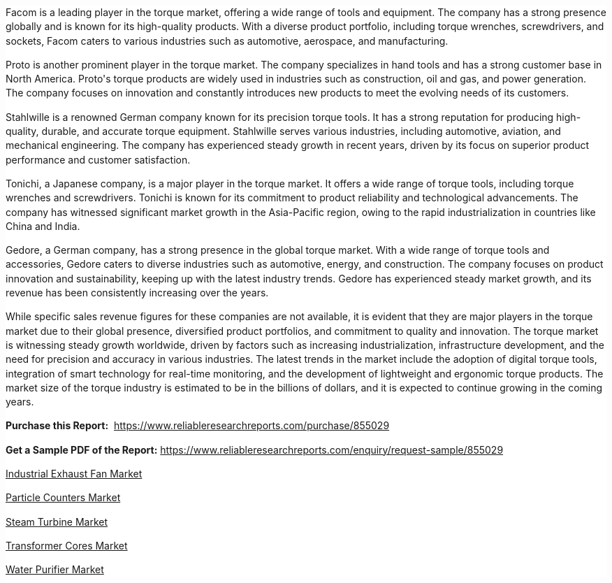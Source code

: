 <p><p>Facom is a leading player in the torque market, offering a wide range of tools and equipment. The company has a strong presence globally and is known for its high-quality products. With a diverse product portfolio, including torque wrenches, screwdrivers, and sockets, Facom caters to various industries such as automotive, aerospace, and manufacturing.</p><p>Proto is another prominent player in the torque market. The company specializes in hand tools and has a strong customer base in North America. Proto's torque products are widely used in industries such as construction, oil and gas, and power generation. The company focuses on innovation and constantly introduces new products to meet the evolving needs of its customers.</p><p>Stahlwille is a renowned German company known for its precision torque tools. It has a strong reputation for producing high-quality, durable, and accurate torque equipment. Stahlwille serves various industries, including automotive, aviation, and mechanical engineering. The company has experienced steady growth in recent years, driven by its focus on superior product performance and customer satisfaction.</p><p>Tonichi, a Japanese company, is a major player in the torque market. It offers a wide range of torque tools, including torque wrenches and screwdrivers. Tonichi is known for its commitment to product reliability and technological advancements. The company has witnessed significant market growth in the Asia-Pacific region, owing to the rapid industrialization in countries like China and India.</p><p>Gedore, a German company, has a strong presence in the global torque market. With a wide range of torque tools and accessories, Gedore caters to diverse industries such as automotive, energy, and construction. The company focuses on product innovation and sustainability, keeping up with the latest industry trends. Gedore has experienced steady market growth, and its revenue has been consistently increasing over the years.</p><p>While specific sales revenue figures for these companies are not available, it is evident that they are major players in the torque market due to their global presence, diversified product portfolios, and commitment to quality and innovation. The torque market is witnessing steady growth worldwide, driven by factors such as increasing industrialization, infrastructure development, and the need for precision and accuracy in various industries. The latest trends in the market include the adoption of digital torque tools, integration of smart technology for real-time monitoring, and the development of lightweight and ergonomic torque products. The market size of the torque industry is estimated to be in the billions of dollars, and it is expected to continue growing in the coming years.</p></p>
<p><strong>Purchase this Report:</strong>&nbsp;&nbsp;<a href="https://www.reliableresearchreports.com/purchase/855029">https://www.reliableresearchreports.com/purchase/855029</a></p>
<p></p>
<p><strong>Get a Sample PDF of the Report:</strong>&nbsp;<a href="https://www.reliableresearchreports.com/enquiry/request-sample/855029">https://www.reliableresearchreports.com/enquiry/request-sample/855029</a></p>
<p><p><a href="https://github.com/rahu1502/Market-Research-Report-List-2/blob/main/industrial-exhaust-fan-market.md">Industrial Exhaust Fan Market</a></p><p><a href="https://github.com/rahu1505/Market-Research-Report-List-2/blob/main/particle-counters-market.md">Particle Counters Market</a></p><p><a href="https://github.com/rahu1503/Market-Research-Report-List-2/blob/main/steam-turbine-market.md">Steam Turbine Market</a></p><p><a href="https://github.com/rahu1501/Market-Research-Report-List-2/blob/main/transformer-cores-market.md">Transformer Cores Market</a></p><p><a href="https://github.com/rahu1506/Market-Research-Report-List-2/blob/main/water-purifier-market.md">Water Purifier Market</a></p></p>